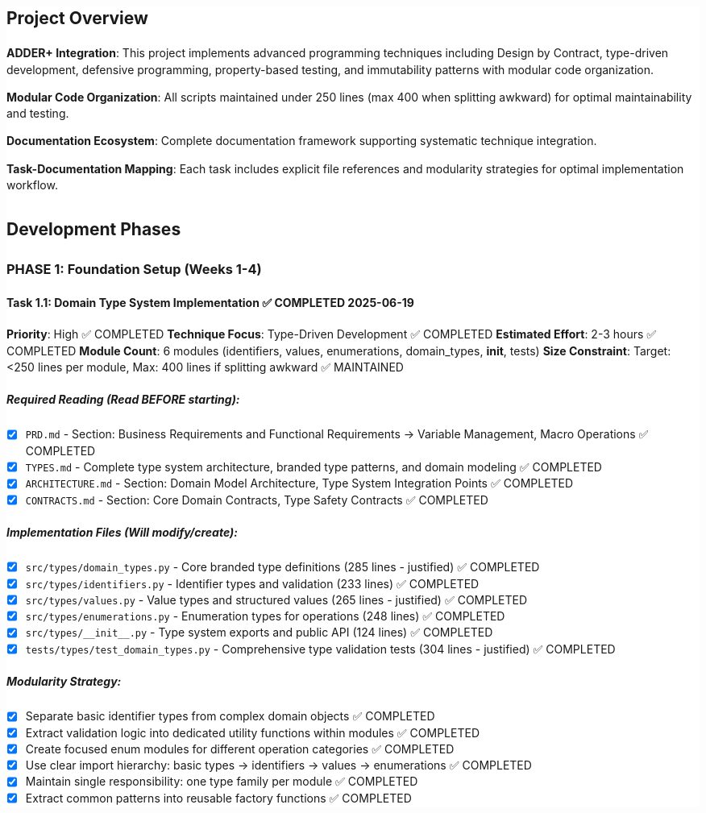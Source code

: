 ## Project Overview

**ADDER+ Integration**: This project implements advanced programming techniques including Design by Contract, type-driven development, defensive programming, property-based testing, and immutability patterns with modular code organization.

**Modular Code Organization**: All scripts maintained under 250 lines (max 400 when splitting awkward) for optimal maintainability and testing.

**Documentation Ecosystem**: Complete documentation framework supporting systematic technique integration.

**Task-Documentation Mapping**: Each task includes explicit file references and modularity strategies for optimal implementation workflow.

## Development Phases

### PHASE 1: Foundation Setup (Weeks 1-4)

#### Task 1.1: Domain Type System Implementation ✅ COMPLETED 2025-06-19
**Priority**: High ✅ COMPLETED
**Technique Focus**: Type-Driven Development ✅ COMPLETED
**Estimated Effort**: 2-3 hours ✅ COMPLETED
**Module Count**: 6 modules (identifiers, values, enumerations, domain_types, __init__, tests)
**Size Constraint**: Target: <250 lines per module, Max: 400 lines if splitting awkward ✅ MAINTAINED

##### Required Reading (Read BEFORE starting):
- [x] `PRD.md` - Section: Business Requirements and Functional Requirements → Variable Management, Macro Operations ✅ COMPLETED
- [x] `TYPES.md` - Complete type system architecture, branded type patterns, and domain modeling ✅ COMPLETED
- [x] `ARCHITECTURE.md` - Section: Domain Model Architecture, Type System Integration Points ✅ COMPLETED
- [x] `CONTRACTS.md` - Section: Core Domain Contracts, Type Safety Contracts ✅ COMPLETED

##### Implementation Files (Will modify/create):
- [x] `src/types/domain_types.py` - Core branded type definitions (285 lines - justified) ✅ COMPLETED
- [x] `src/types/identifiers.py` - Identifier types and validation (233 lines) ✅ COMPLETED
- [x] `src/types/values.py` - Value types and structured values (265 lines - justified) ✅ COMPLETED
- [x] `src/types/enumerations.py` - Enumeration types for operations (248 lines) ✅ COMPLETED
- [x] `src/types/__init__.py` - Type system exports and public API (124 lines) ✅ COMPLETED
- [x] `tests/types/test_domain_types.py` - Comprehensive type validation tests (304 lines - justified) ✅ COMPLETED

##### Modularity Strategy:
- [x] Separate basic identifier types from complex domain objects ✅ COMPLETED
- [x] Extract validation logic into dedicated utility functions within modules ✅ COMPLETED
- [x] Create focused enum modules for different operation categories ✅ COMPLETED
- [x] Use clear import hierarchy: basic types → identifiers → values → enumerations ✅ COMPLETED
- [x] Maintain single responsibility: one type family per module ✅ COMPLETED
- [x] Extract common patterns into reusable factory functions ✅ COMPLETED
